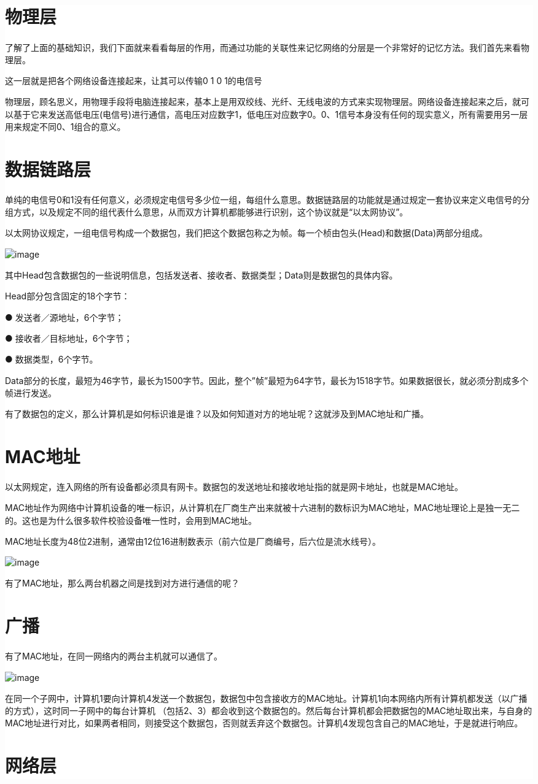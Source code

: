 # 物理层

了解了上面的基础知识，我们下面就来看看每层的作用，而通过功能的关联性来记忆网络的分层是一个非常好的记忆方法。我们首先来看物理层。

这一层就是把各个网络设备连接起来，让其可以传输0 1 0 1的电信号

物理层，顾名思义，用物理手段将电脑连接起来，基本上是用双绞线、光纤、无线电波的方式来实现物理层。网络设备连接起来之后，就可以基于它来发送高低电压(电信号)进行通信，高电压对应数字1，低电压对应数字0。0、1信号本身没有任何的现实意义，所有需要用另一层用来规定不同0、1组合的意义。

# 数据链路层

单纯的电信号0和1没有任何意义，必须规定电信号多少位一组，每组什么意思。数据链路层的功能就是通过规定一套协议来定义电信号的分组方式，以及规定不同的组代表什么意思，从而双方计算机都能够进行识别，这个协议就是“以太网协议”。

以太网协议规定，一组电信号构成一个数据包，我们把这个数据包称之为帧。每一个桢由包头(Head)和数据(Data)两部分组成。

![image](https://user-images.githubusercontent.com/117897416/221803668-7d798b4f-aff8-48ac-94c6-46ddeba19321.png)

其中Head包含数据包的一些说明信息，包括发送者、接收者、数据类型；Data则是数据包的具体内容。

Head部分包含固定的18个字节：

● 发送者／源地址，6个字节；

● 接收者／目标地址，6个字节；

● 数据类型，6个字节。

Data部分的长度，最短为46字节，最长为1500字节。因此，整个”帧”最短为64字节，最长为1518字节。如果数据很长，就必须分割成多个帧进行发送。

有了数据包的定义，那么计算机是如何标识谁是谁？以及如何知道对方的地址呢？这就涉及到MAC地址和广播。

# MAC地址

以太网规定，连入网络的所有设备都必须具有网卡。数据包的发送地址和接收地址指的就是网卡地址，也就是MAC地址。

MAC地址作为网络中计算机设备的唯一标识，从计算机在厂商生产出来就被十六进制的数标识为MAC地址，MAC地址理论上是独一无二的。这也是为什么很多软件校验设备唯一性时，会用到MAC地址。

MAC地址长度为48位2进制，通常由12位16进制数表示（前六位是厂商编号，后六位是流水线号）。

![image](https://user-images.githubusercontent.com/117897416/221804060-0a0b7fed-ab38-42cb-b6b5-235d120566d3.png)


有了MAC地址，那么两台机器之间是找到对方进行通信的呢？

# 广播

有了MAC地址，在同一网络内的两台主机就可以通信了。

![image](https://user-images.githubusercontent.com/117897416/221804127-61321dc8-b27c-4f7d-8166-dcbe8abeefd9.png)

在同一个子网中，计算机1要向计算机4发送一个数据包，数据包中包含接收方的MAC地址。计算机1向本网络内所有计算机都发送（以广播的方式），这时同一子网中的每台计算机 （包括2、3）都会收到这个数据包的。然后每台计算机都会把数据包的MAC地址取出来，与自身的MAC地址进行对比，如果两者相同，则接受这个数据包，否则就丢弃这个数据包。计算机4发现包含自己的MAC地址，于是就进行响应。

# 网络层
